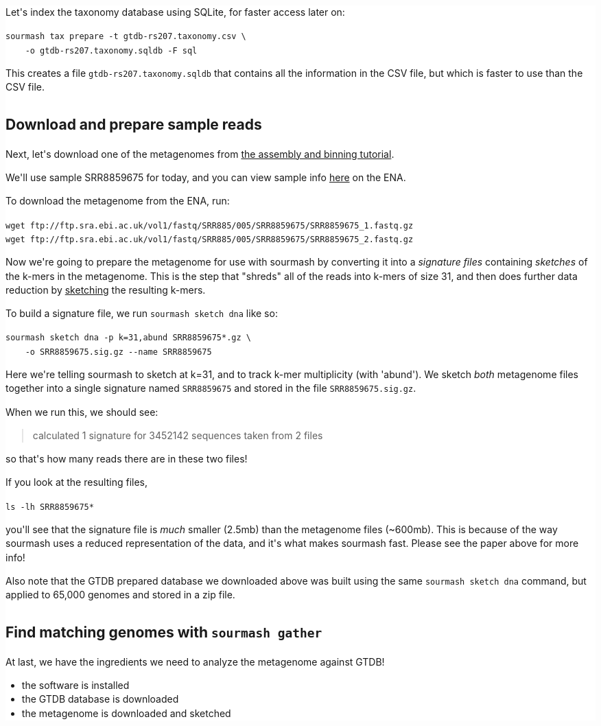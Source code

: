 Let's index the taxonomy database using SQLite, for faster access later on:
```
sourmash tax prepare -t gtdb-rs207.taxonomy.csv \
    -o gtdb-rs207.taxonomy.sqldb -F sql
```
This creates a file `gtdb-rs207.taxonomy.sqldb` that contains all the information in the CSV file, but which is faster to use than the CSV file.

## Download and prepare sample reads

Next, let's download one of the metagenomes from [the assembly and binning tutorial](https://github.com/mblstamps/stamps2022/blob/main/assembly_and_binning/tutorial_assembly_and_binning.md#retrieving-the-data).

We'll use sample SRR8859675 for today, and you can view sample info [here](https://www.ebi.ac.uk/ena/browser/view/SRR8859675?show=reads) on the ENA.

To download the metagenome from the ENA, run:
```
wget ftp://ftp.sra.ebi.ac.uk/vol1/fastq/SRR885/005/SRR8859675/SRR8859675_1.fastq.gz
wget ftp://ftp.sra.ebi.ac.uk/vol1/fastq/SRR885/005/SRR8859675/SRR8859675_2.fastq.gz
```

Now we're going to prepare the metagenome for use with sourmash by converting it into a _signature files_ containing _sketches_ of the k-mers in the metagenome. This is the step that "shreds" all of the reads into k-mers of size 31, and then does further data reduction by [sketching](https://en.wikipedia.org/wiki/Streaming_algorithm) the resulting k-mers.

To build a signature file, we run `sourmash sketch dna` like so:
```
sourmash sketch dna -p k=31,abund SRR8859675*.gz \
    -o SRR8859675.sig.gz --name SRR8859675
```
Here we're telling sourmash to sketch at k=31, and to track k-mer multiplicity (with 'abund'). We sketch _both_ metagenome files together into a single signature named `SRR8859675` and stored in the file `SRR8859675.sig.gz`.

When we run this, we should see:
>calculated 1 signature for 3452142 sequences taken from 2 files

so that's how many reads there are in these two files!

If you look at the resulting files,
```
ls -lh SRR8859675*
```
you'll see that the signature file is _much_ smaller (2.5mb) than the metagenome files (~600mb). This is because of the way sourmash uses a reduced representation of the data, and it's what makes sourmash fast. Please see the paper above for more info!

Also note that the GTDB prepared database we downloaded above was built using the same `sourmash sketch dna` command, but applied to 65,000 genomes and stored in a zip file.

## Find matching genomes with `sourmash gather`

At last, we have the ingredients we need to analyze the metagenome against GTDB!
* the software is installed
* the GTDB database is downloaded
* the metagenome is downloaded and sketched
